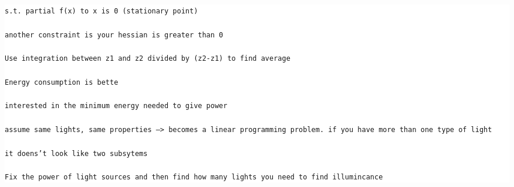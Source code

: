     s.t. partial f(x) to x is 0 (stationary point)

    another constraint is your hessian is greater than 0

    Use integration between z1 and z2 divided by (z2-z1) to find average

    Energy consumption is bette

    interested in the minimum energy needed to give power

    assume same lights, same properties —> becomes a linear programming problem. if you have more than one type of light

    it doens’t look like two subsytems

    Fix the power of light sources and then find how many lights you need to find illumincance
